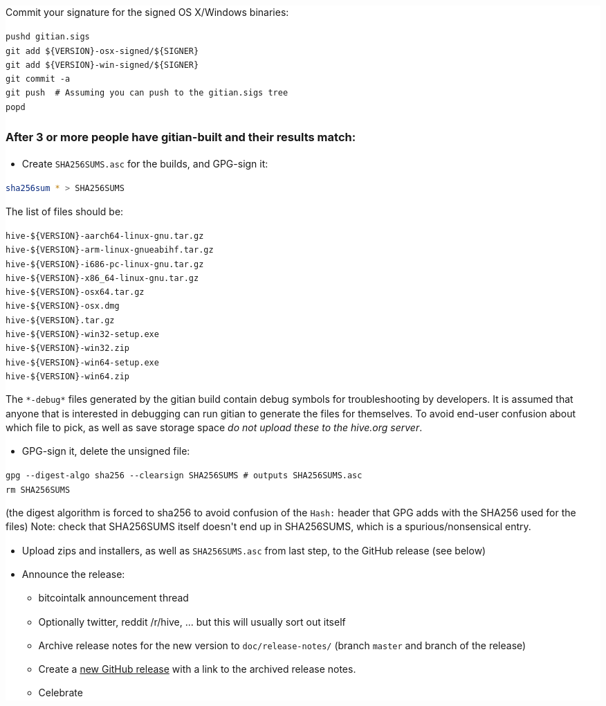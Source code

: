Commit your signature for the signed OS X/Windows binaries:

    pushd gitian.sigs
    git add ${VERSION}-osx-signed/${SIGNER}
    git add ${VERSION}-win-signed/${SIGNER}
    git commit -a
    git push  # Assuming you can push to the gitian.sigs tree
    popd

### After 3 or more people have gitian-built and their results match:

- Create `SHA256SUMS.asc` for the builds, and GPG-sign it:

```bash
sha256sum * > SHA256SUMS
```

The list of files should be:
```
hive-${VERSION}-aarch64-linux-gnu.tar.gz
hive-${VERSION}-arm-linux-gnueabihf.tar.gz
hive-${VERSION}-i686-pc-linux-gnu.tar.gz
hive-${VERSION}-x86_64-linux-gnu.tar.gz
hive-${VERSION}-osx64.tar.gz
hive-${VERSION}-osx.dmg
hive-${VERSION}.tar.gz
hive-${VERSION}-win32-setup.exe
hive-${VERSION}-win32.zip
hive-${VERSION}-win64-setup.exe
hive-${VERSION}-win64.zip
```
The `*-debug*` files generated by the gitian build contain debug symbols
for troubleshooting by developers. It is assumed that anyone that is interested
in debugging can run gitian to generate the files for themselves. To avoid
end-user confusion about which file to pick, as well as save storage
space *do not upload these to the hive.org server*.

- GPG-sign it, delete the unsigned file:
```
gpg --digest-algo sha256 --clearsign SHA256SUMS # outputs SHA256SUMS.asc
rm SHA256SUMS
```
(the digest algorithm is forced to sha256 to avoid confusion of the `Hash:` header that GPG adds with the SHA256 used for the files)
Note: check that SHA256SUMS itself doesn't end up in SHA256SUMS, which is a spurious/nonsensical entry.

- Upload zips and installers, as well as `SHA256SUMS.asc` from last step, to the GitHub release (see below)

- Announce the release:

  - bitcointalk announcement thread

  - Optionally twitter, reddit /r/hive, ... but this will usually sort out itself

  - Archive release notes for the new version to `doc/release-notes/` (branch `master` and branch of the release)

  - Create a [new GitHub release](https://github.com/Hive-Project/Hive/releases/new) with a link to the archived release notes.

  - Celebrate
